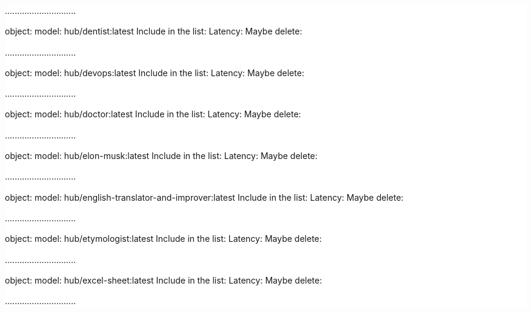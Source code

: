 .............................

object:
model: hub/dentist:latest
Include in the list:
Latency:
Maybe delete:

.............................

object:
model: hub/devops:latest
Include in the list:
Latency:
Maybe delete:

.............................

object:
model: hub/doctor:latest
Include in the list:
Latency:
Maybe delete:

.............................

object:
model: hub/elon-musk:latest
Include in the list:
Latency:
Maybe delete:

.............................

object:
model: hub/english-translator-and-improver:latest
Include in the list:
Latency:
Maybe delete:

.............................

object:
model: hub/etymologist:latest
Include in the list:
Latency:
Maybe delete:

.............................

object:
model: hub/excel-sheet:latest
Include in the list:
Latency:
Maybe delete:

.............................
